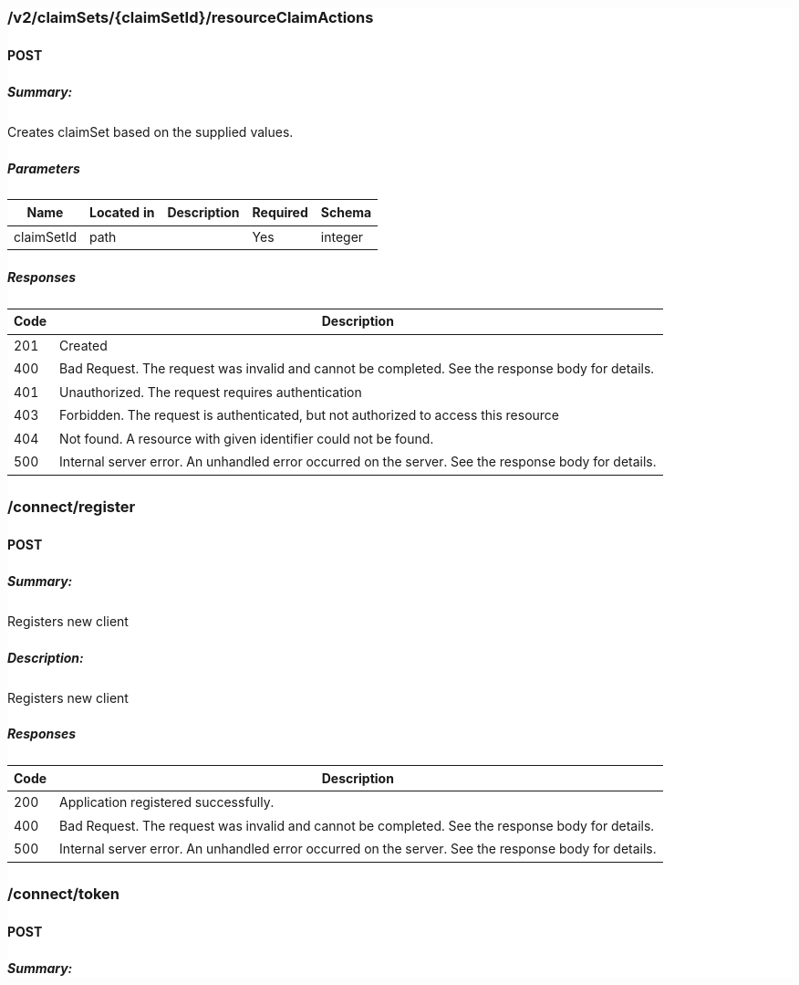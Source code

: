 ### /v2/claimSets/{claimSetId}/resourceClaimActions

#### POST
##### Summary:

Creates claimSet based on the supplied values.

##### Parameters

| Name | Located in | Description | Required | Schema |
| ---- | ---------- | ----------- | -------- | ---- |
| claimSetId | path |  | Yes | integer |

##### Responses

| Code | Description |
| ---- | ----------- |
| 201 | Created |
| 400 | Bad Request. The request was invalid and cannot be completed. See the response body for details. |
| 401 | Unauthorized. The request requires authentication |
| 403 | Forbidden. The request is authenticated, but not authorized to access this resource |
| 404 | Not found. A resource with given identifier could not be found. |
| 500 | Internal server error. An unhandled error occurred on the server. See the response body for details. |

### /connect/register

#### POST
##### Summary:

Registers new client

##### Description:

Registers new client

##### Responses

| Code | Description |
| ---- | ----------- |
| 200 | Application registered successfully. |
| 400 | Bad Request. The request was invalid and cannot be completed. See the response body for details. |
| 500 | Internal server error. An unhandled error occurred on the server. See the response body for details. |

### /connect/token

#### POST
##### Summary:
